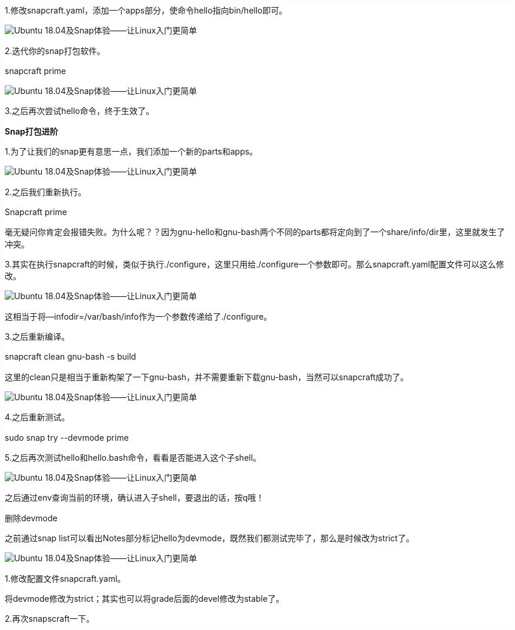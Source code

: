 1.修改snapcraft.yaml，添加一个apps部分，使命令hello指向bin/hello即可。

![Ubuntu 18.04及Snap体验——让Linux入门更简单](https://www.linuxidc.com/upload/2018_06/18062721083266.png)

2.迭代你的snap打包软件。

snapcraft prime

![Ubuntu 18.04及Snap体验——让Linux入门更简单](https://www.linuxidc.com/upload/2018_06/18062721107110.png)

3.之后再次尝试hello命令，终于生效了。

**Snap打包进阶**

1.为了让我们的snap更有意思一点，我们添加一个新的parts和apps。

![Ubuntu 18.04及Snap体验——让Linux入门更简单](https://www.linuxidc.com/upload/2018_06/18062721109078.png)

2.之后我们重新执行。

Snapcraft prime

毫无疑问你肯定会报错失败。为什么呢？？因为gnu-hello和gnu-bash两个不同的parts都将定向到了一个share/info/dir里，这里就发生了冲突。

3.其实在执行snapcraft的时候，类似于执行./configure，这里只用给./configure一个参数即可。那么snapcraft.yaml配置文件可以这么修改。

![Ubuntu 18.04及Snap体验——让Linux入门更简单](https://www.linuxidc.com/upload/2018_06/18062721108617.png)

这相当于将—infodir=/var/bash/info作为一个参数传递给了./configure。

3.之后重新编译。

snapcraft clean gnu-bash -s build

这里的clean只是相当于重新构架了一下gnu-bash，并不需要重新下载gnu-bash，当然可以snapcraft成功了。

![Ubuntu 18.04及Snap体验——让Linux入门更简单](https://www.linuxidc.com/upload/2018_06/18062721118460.png)

4.之后重新测试。

sudo snap try --devmode prime

5.之后再次测试hello和hello.bash命令，看看是否能进入这个子shell。

![Ubuntu 18.04及Snap体验——让Linux入门更简单](https://www.linuxidc.com/upload/2018_06/18062721119683.png)

之后通过env查询当前的环境，确认进入子shell，要退出的话，按q哦！

删除devmode

之前通过snap list可以看出Notes部分标记hello为devmode，既然我们都测试完毕了，那么是时候改为strict了。

![Ubuntu 18.04及Snap体验——让Linux入门更简单](https://www.linuxidc.com/upload/2018_06/18062721118907.png)

1.修改配置文件snapcraft.yaml。

将devmode修改为strict；其实也可以将grade后面的devel修改为stable了。

2.再次snapscraft一下。
